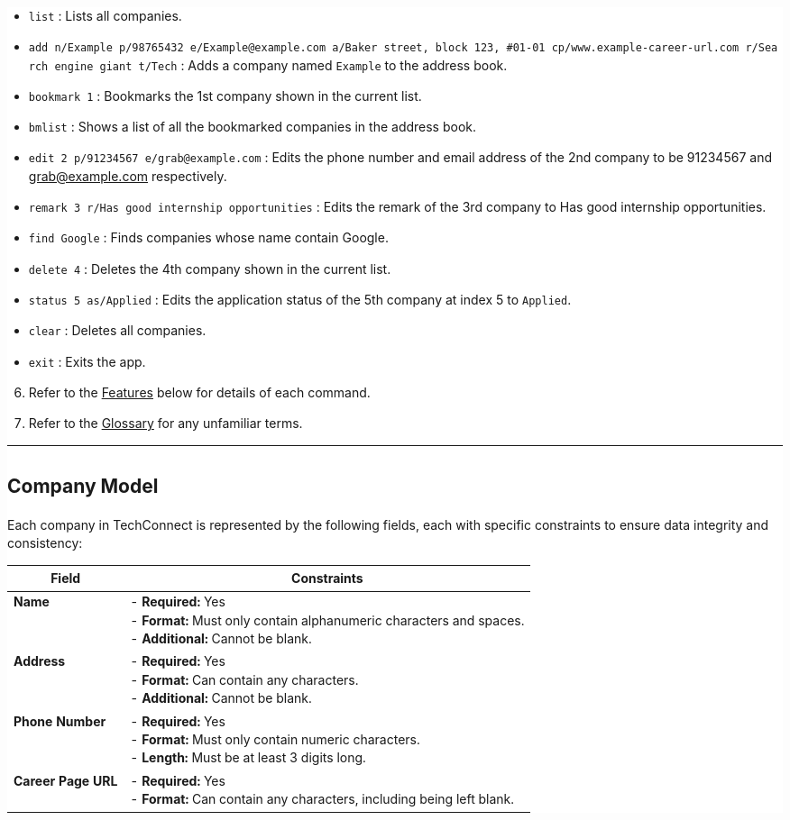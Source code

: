    - `list` : Lists all companies.

   - `add n/Example p/98765432 e/Example@example.com a/Baker street, block 123, #01-01 cp/www.example-career-url.com r/Search engine giant t/Tech` : Adds a company named `Example` to the address book.

   - `bookmark 1` : Bookmarks the 1st company shown in the current list.

   - `bmlist` : Shows a list of all the bookmarked companies in the address book.

   - `edit 2 p/91234567 e/grab@example.com` : Edits the phone number and email address of the 2nd company to be 91234567 and grab@example.com respectively.

   - `remark 3 r/Has good internship opportunities` : Edits the remark of the 3rd company to Has good internship opportunities.

   - `find Google` : Finds companies whose name contain Google.

   - `delete 4` : Deletes the 4th company shown in the current list.

   - `status 5 as/Applied` : Edits the application status of the 5th company at index 5 to `Applied`.

   - `clear` : Deletes all companies.

   - `exit` : Exits the app.

6. Refer to the [Features](#features) below for details of each command.

7. Refer to the [Glossary](#glossary) for any unfamiliar terms.

---

## Company Model

Each company in TechConnect is represented by the following fields, each with specific constraints to ensure data integrity and consistency:

| **Field**            | **Constraints**                                                                                                                                                                                                                                                                                                                                                                                                                                                                                                                                                                                                                                                              |
|----------------------|------------------------------------------------------------------------------------------------------------------------------------------------------------------------------------------------------------------------------------------------------------------------------------------------------------------------------------------------------------------------------------------------------------------------------------------------------------------------------------------------------------------------------------------------------------------------------------------------------------------------------------------------------------------------------|
| **Name**             | - **Required:** Yes<br>- **Format:** Must only contain alphanumeric characters and spaces.<br>- **Additional:** Cannot be blank.                                                                                                                                                                                                                                                                                                                                                                                                                                                                                                                                             |
| **Address**          | - **Required:** Yes<br>- **Format:** Can contain any characters.<br>- **Additional:** Cannot be blank.                                                                                                                                                                                                                                                                                                                                                                                                                                                                                                                                                                       |
| **Phone Number**     | - **Required:** Yes<br>- **Format:** Must only contain numeric characters.<br>- **Length:** Must be at least 3 digits long.                                                                                                                                                                                                                                                                                                                                                                                                                                                                                                                                                  |
| **Career Page URL**  | - **Required:** Yes<br>- **Format:** Can contain any characters, including being left blank.                                                                                                                                                                                                                                                                                                                                                                                                                                                                                                                                                                                 |